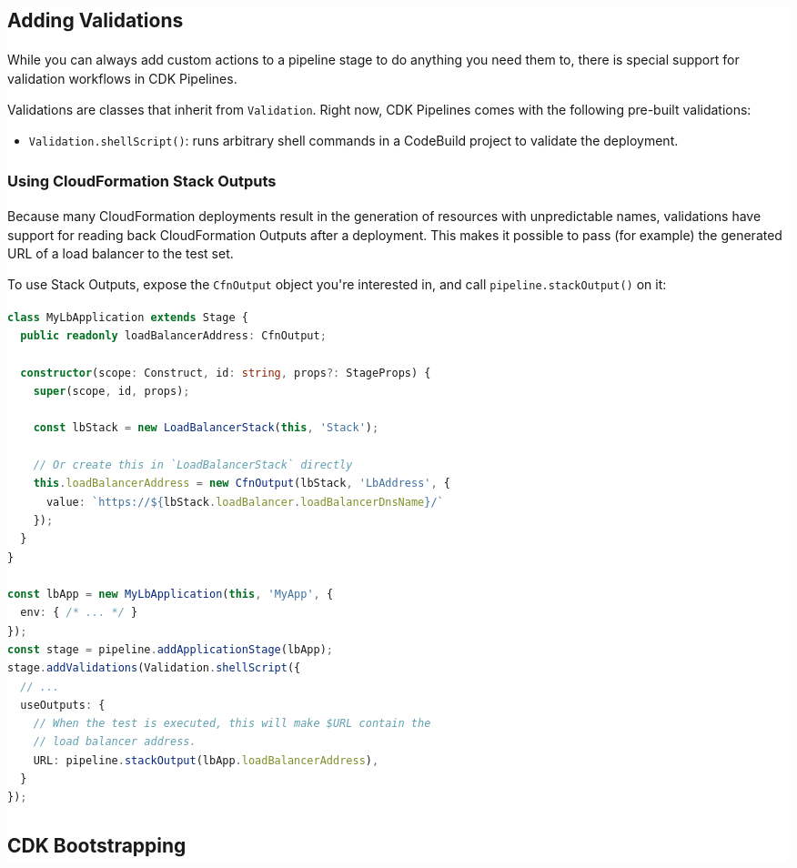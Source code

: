 ## Adding Validations

While you can always add custom actions to a pipeline stage to do anything you need
them to, there is special support for validation workflows in CDK Pipelines.

Validations are classes that inherit from `Validation`. Right now, CDK Pipelines comes with
the following pre-built validations:

* `Validation.shellScript()`: runs arbitrary shell commands in a CodeBuild project to validate
  the deployment.

### Using CloudFormation Stack Outputs

Because many CloudFormation deployments result in the generation of resources with unpredictable
names, validations have support for reading back CloudFormation Outputs after a deployment. This
makes it possible to pass (for example) the generated URL of a load balancer to the test set.

To use Stack Outputs, expose the `CfnOutput` object you're interested in, and call `pipeline.stackOutput()`
on it:

```ts
class MyLbApplication extends Stage {
  public readonly loadBalancerAddress: CfnOutput;

  constructor(scope: Construct, id: string, props?: StageProps) {
    super(scope, id, props);

    const lbStack = new LoadBalancerStack(this, 'Stack');

    // Or create this in `LoadBalancerStack` directly
    this.loadBalancerAddress = new CfnOutput(lbStack, 'LbAddress', {
      value: `https://${lbStack.loadBalancer.loadBalancerDnsName}/`
    });
  }
}

const lbApp = new MyLbApplication(this, 'MyApp', {
  env: { /* ... */ }
});
const stage = pipeline.addApplicationStage(lbApp);
stage.addValidations(Validation.shellScript({
  // ...
  useOutputs: {
    // When the test is executed, this will make $URL contain the
    // load balancer address.
    URL: pipeline.stackOutput(lbApp.loadBalancerAddress),
  }
});
```

## CDK Bootstrapping
